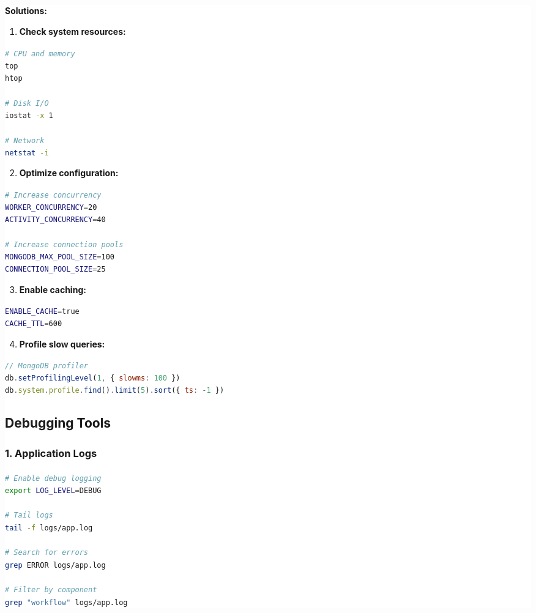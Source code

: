 **Solutions:**

1. **Check system resources:**
```bash
# CPU and memory
top
htop

# Disk I/O
iostat -x 1

# Network
netstat -i
```

2. **Optimize configuration:**
```bash
# Increase concurrency
WORKER_CONCURRENCY=20
ACTIVITY_CONCURRENCY=40

# Increase connection pools
MONGODB_MAX_POOL_SIZE=100
CONNECTION_POOL_SIZE=25
```

3. **Enable caching:**
```bash
ENABLE_CACHE=true
CACHE_TTL=600
```

4. **Profile slow queries:**
```javascript
// MongoDB profiler
db.setProfilingLevel(1, { slowms: 100 })
db.system.profile.find().limit(5).sort({ ts: -1 })
```

## Debugging Tools

### 1. Application Logs

```bash
# Enable debug logging
export LOG_LEVEL=DEBUG

# Tail logs
tail -f logs/app.log

# Search for errors
grep ERROR logs/app.log

# Filter by component
grep "workflow" logs/app.log
```
